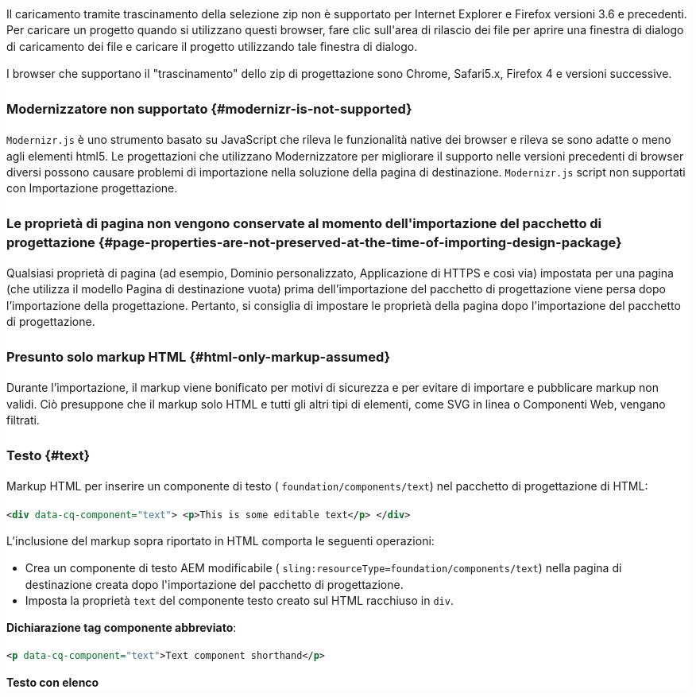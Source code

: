 Il caricamento tramite trascinamento della selezione zip non è supportato per Internet Explorer e Firefox versioni 3.6 e precedenti. Per caricare un progetto quando si utilizzano questi browser, fare clic sull&#39;area di rilascio dei file per aprire una finestra di dialogo di caricamento dei file e caricare il progetto utilizzando tale finestra di dialogo.

I browser che supportano il &quot;trascinamento&quot; dello zip di progettazione sono Chrome, Safari5.x, Firefox 4 e versioni successive.

### Modernizzatore non supportato {#modernizr-is-not-supported}

`Modernizr.js` è uno strumento basato su JavaScript che rileva le funzionalità native dei browser e rileva se sono adatte o meno agli elementi html5. Le progettazioni che utilizzano Modernizzatore per migliorare il supporto nelle versioni precedenti di browser diversi possono causare problemi di importazione nella soluzione della pagina di destinazione. `Modernizr.js` script non supportati con Importazione progettazione.

### Le proprietà di pagina non vengono conservate al momento dell&#39;importazione del pacchetto di progettazione {#page-properties-are-not-preserved-at-the-time-of-importing-design-package}

Qualsiasi proprietà di pagina (ad esempio, Dominio personalizzato, Applicazione di HTTPS e così via) impostata per una pagina (che utilizza il modello Pagina di destinazione vuota) prima dell’importazione del pacchetto di progettazione viene persa dopo l’importazione della progettazione. Pertanto, si consiglia di impostare le proprietà della pagina dopo l’importazione del pacchetto di progettazione.

### Presunto solo markup HTML {#html-only-markup-assumed}

Durante l’importazione, il markup viene bonificato per motivi di sicurezza e per evitare di importare e pubblicare markup non validi. Ciò presuppone che il markup solo HTML e tutti gli altri tipi di elementi, come SVG in linea o Componenti Web, vengano filtrati.

### Testo {#text}

Markup HTML per inserire un componente di testo ( `foundation/components/text`) nel pacchetto di progettazione di HTML:

```xml
<div data-cq-component="text"> <p>This is some editable text</p> </div>
```

L’inclusione del markup sopra riportato in HTML comporta le seguenti operazioni:

* Crea un componente di testo AEM modificabile ( `sling:resourceType=foundation/components/text`) nella pagina di destinazione creata dopo l&#39;importazione del pacchetto di progettazione.
* Imposta la proprietà `text` del componente testo creato sul HTML racchiuso in `div`.

**Dichiarazione tag componente abbreviato**:

```xml
<p data-cq-component="text">Text component shorthand</p>
```

**Testo con elenco**
